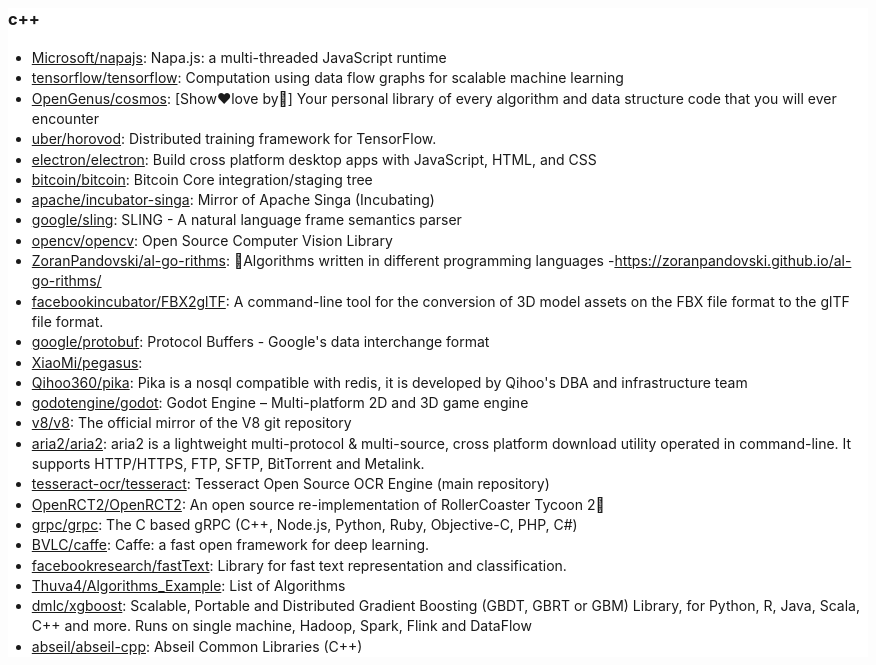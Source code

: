 ### c++
* [Microsoft/napajs](https://github.com/Microsoft/napajs): Napa.js: a multi-threaded JavaScript runtime
* [tensorflow/tensorflow](https://github.com/tensorflow/tensorflow): Computation using data flow graphs for scalable machine learning
* [OpenGenus/cosmos](https://github.com/OpenGenus/cosmos): [Show<g-emoji alias="heart" fallback-src="https://assets-cdn.github.com/images/icons/emoji/unicode/2764.png" ios-version="6.0">❤️</g-emoji>love by<g-emoji alias="star2" fallback-src="https://assets-cdn.github.com/images/icons/emoji/unicode/1f31f.png" ios-version="6.0">🌟</g-emoji>] Your personal library of every algorithm and data structure code that you will ever encounter
* [uber/horovod](https://github.com/uber/horovod): Distributed training framework for TensorFlow.
* [electron/electron](https://github.com/electron/electron): Build cross platform desktop apps with JavaScript, HTML, and CSS
* [bitcoin/bitcoin](https://github.com/bitcoin/bitcoin): Bitcoin Core integration/staging tree
* [apache/incubator-singa](https://github.com/apache/incubator-singa): Mirror of Apache Singa (Incubating)
* [google/sling](https://github.com/google/sling): SLING - A natural language frame semantics parser
* [opencv/opencv](https://github.com/opencv/opencv): Open Source Computer Vision Library
* [ZoranPandovski/al-go-rithms](https://github.com/ZoranPandovski/al-go-rithms): <g-emoji alias="musical_note" fallback-src="https://assets-cdn.github.com/images/icons/emoji/unicode/1f3b5.png" ios-version="6.0">🎵</g-emoji>Algorithms written in different programming languages -<a href="https://zoranpandovski.github.io/al-go-rithms/">https://zoranpandovski.github.io/al-go-rithms/</a>
* [facebookincubator/FBX2glTF](https://github.com/facebookincubator/FBX2glTF): A command-line tool for the conversion of 3D model assets on the FBX file format to the glTF file format.
* [google/protobuf](https://github.com/google/protobuf): Protocol Buffers - Google's data interchange format
* [XiaoMi/pegasus](https://github.com/XiaoMi/pegasus): 
* [Qihoo360/pika](https://github.com/Qihoo360/pika): Pika is a nosql compatible with redis, it is developed by Qihoo's DBA and infrastructure team
* [godotengine/godot](https://github.com/godotengine/godot): Godot Engine – Multi-platform 2D and 3D game engine
* [v8/v8](https://github.com/v8/v8): The official mirror of the V8 git repository
* [aria2/aria2](https://github.com/aria2/aria2): aria2 is a lightweight multi-protocol & multi-source, cross platform download utility operated in command-line. It supports HTTP/HTTPS, FTP, SFTP, BitTorrent and Metalink.
* [tesseract-ocr/tesseract](https://github.com/tesseract-ocr/tesseract): Tesseract Open Source OCR Engine (main repository)
* [OpenRCT2/OpenRCT2](https://github.com/OpenRCT2/OpenRCT2): An open source re-implementation of RollerCoaster Tycoon 2<g-emoji alias="roller_coaster" fallback-src="https://assets-cdn.github.com/images/icons/emoji/unicode/1f3a2.png" ios-version="6.0">🎢</g-emoji>
* [grpc/grpc](https://github.com/grpc/grpc): The C based gRPC (C++, Node.js, Python, Ruby, Objective-C, PHP, C#)
* [BVLC/caffe](https://github.com/BVLC/caffe): Caffe: a fast open framework for deep learning.
* [facebookresearch/fastText](https://github.com/facebookresearch/fastText): Library for fast text representation and classification.
* [Thuva4/Algorithms_Example](https://github.com/Thuva4/Algorithms_Example): List of Algorithms
* [dmlc/xgboost](https://github.com/dmlc/xgboost): Scalable, Portable and Distributed Gradient Boosting (GBDT, GBRT or GBM) Library, for Python, R, Java, Scala, C++ and more. Runs on single machine, Hadoop, Spark, Flink and DataFlow
* [abseil/abseil-cpp](https://github.com/abseil/abseil-cpp): Abseil Common Libraries (C++)

